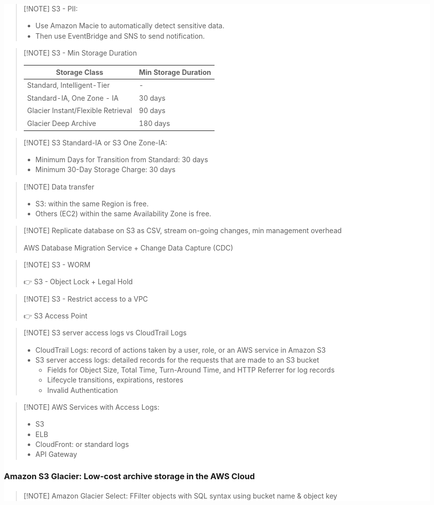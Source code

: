 > [!NOTE] S3 - PII:
>
> - Use Amazon Macie to automatically detect sensitive data.
> - Then use EventBridge and SNS to send notification.

> [!NOTE] S3 - Min Storage Duration
>
> | Storage Class                      | Min Storage Duration |
> | ---------------------------------- | -------------------- |
> | Standard, Intelligent-Tier         | -                    |
> | Standard-IA, One Zone - IA         | 30 days              |
> | Glacier Instant/Flexible Retrieval | 90 days              |
> | Glacier Deep Archive               | 180 days             |

> [!NOTE] S3 Standard-IA or S3 One Zone-IA:
>
> - Minimum Days for Transition from Standard: 30 days
> - Minimum 30-Day Storage Charge: 30 days

> [!NOTE] Data transfer
>
> - S3: within the same Region is free.
> - Others (EC2) within the same Availability Zone is free.

> [!NOTE] Replicate database on S3 as CSV, stream on-going changes, min management overhead
>
> AWS Database Migration Service + Change Data Capture (CDC)

> [!NOTE] S3 - WORM
>
> 👉 S3 - Object Lock + Legal Hold

> [!NOTE] S3 - Restrict access to a VPC
>
> 👉 S3 Access Point

> [!NOTE] S3 server access logs vs CloudTrail Logs
>
> - CloudTrail Logs: record of actions taken by a user, role, or an AWS service in Amazon S3
> - S3 server access logs: detailed records for the requests that are made to an S3 bucket
>   - Fields for Object Size, Total Time, Turn-Around Time, and HTTP Referrer for log records
>   - Lifecycle transitions, expirations, restores
>   - Invalid Authentication

> [!NOTE] AWS Services with Access Logs:
>
> - S3
> - ELB
> - CloudFront: or standard logs
> - API Gateway

### Amazon S3 Glacier: Low-cost archive storage in the AWS Cloud

> [!NOTE] Amazon Glacier Select: FFilter objects with SQL syntax using bucket name & object key


[Data transfer]: https://aws.amazon.com/ec2/pricing/on-demand/#Data_Transfer_within_the_same_AWS_Region
